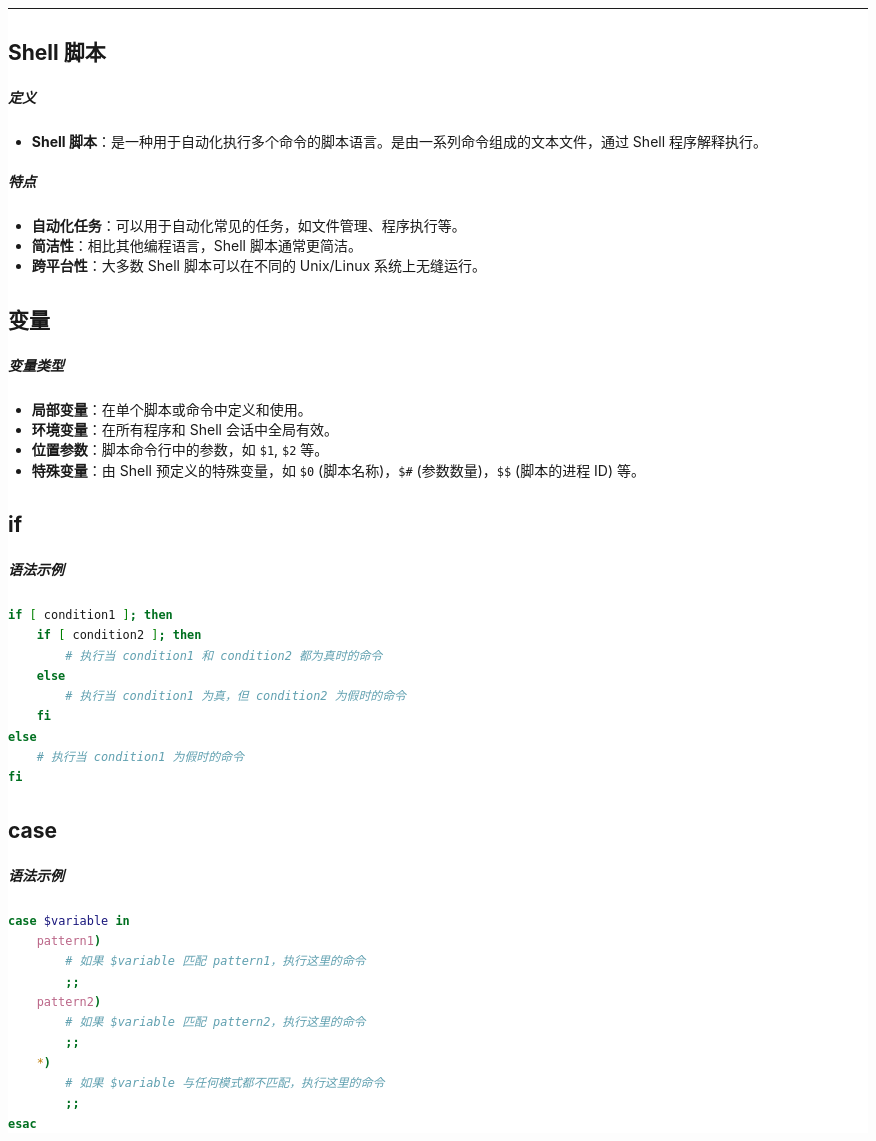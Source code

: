 ___

## Shell 脚本

##### 定义
- **Shell 脚本**：是一种用于自动化执行多个命令的脚本语言。是由一系列命令组成的文本文件，通过 Shell 程序解释执行。

##### 特点
- **自动化任务**：可以用于自动化常见的任务，如文件管理、程序执行等。
- **简洁性**：相比其他编程语言，Shell 脚本通常更简洁。
- **跨平台性**：大多数 Shell 脚本可以在不同的 Unix/Linux 系统上无缝运行。

## 变量

##### 变量类型
- **局部变量**：在单个脚本或命令中定义和使用。
- **环境变量**：在所有程序和 Shell 会话中全局有效。
- **位置参数**：脚本命令行中的参数，如 `$1`, `$2` 等。
- **特殊变量**：由 Shell 预定义的特殊变量，如 `$0` (脚本名称)，`$#` (参数数量)，`$$` (脚本的进程 ID) 等。

## if

##### 语法示例
```bash
if [ condition1 ]; then
    if [ condition2 ]; then
        # 执行当 condition1 和 condition2 都为真时的命令
    else
        # 执行当 condition1 为真，但 condition2 为假时的命令
    fi
else
    # 执行当 condition1 为假时的命令
fi
```

## case 

##### 语法示例
```bash
case $variable in
    pattern1)
        # 如果 $variable 匹配 pattern1，执行这里的命令
        ;;
    pattern2)
        # 如果 $variable 匹配 pattern2，执行这里的命令
        ;;
    *)
        # 如果 $variable 与任何模式都不匹配，执行这里的命令
        ;;
esac
```

